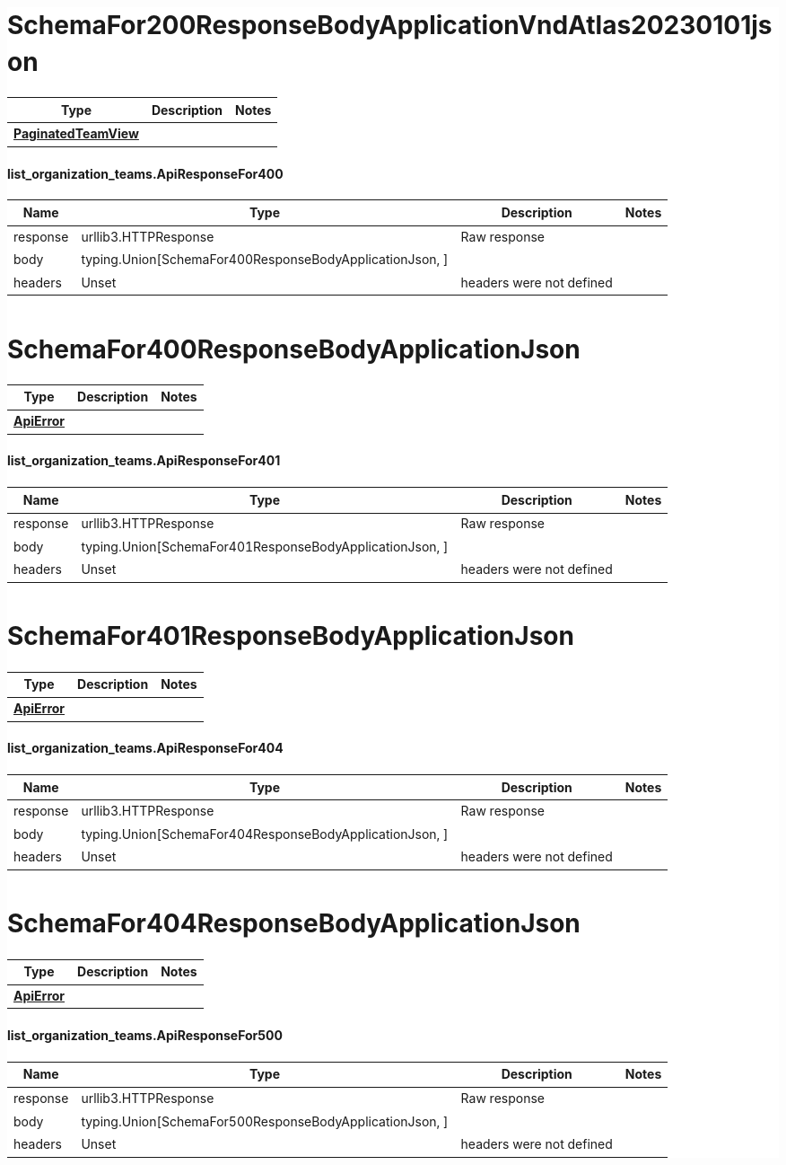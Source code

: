 # SchemaFor200ResponseBodyApplicationVndAtlas20230101json
Type | Description  | Notes
------------- | ------------- | -------------
[**PaginatedTeamView**](../../models/PaginatedTeamView.md) |  | 


#### list_organization_teams.ApiResponseFor400
Name | Type | Description  | Notes
------------- | ------------- | ------------- | -------------
response | urllib3.HTTPResponse | Raw response |
body | typing.Union[SchemaFor400ResponseBodyApplicationJson, ] |  |
headers | Unset | headers were not defined |

# SchemaFor400ResponseBodyApplicationJson
Type | Description  | Notes
------------- | ------------- | -------------
[**ApiError**](../../models/ApiError.md) |  | 


#### list_organization_teams.ApiResponseFor401
Name | Type | Description  | Notes
------------- | ------------- | ------------- | -------------
response | urllib3.HTTPResponse | Raw response |
body | typing.Union[SchemaFor401ResponseBodyApplicationJson, ] |  |
headers | Unset | headers were not defined |

# SchemaFor401ResponseBodyApplicationJson
Type | Description  | Notes
------------- | ------------- | -------------
[**ApiError**](../../models/ApiError.md) |  | 


#### list_organization_teams.ApiResponseFor404
Name | Type | Description  | Notes
------------- | ------------- | ------------- | -------------
response | urllib3.HTTPResponse | Raw response |
body | typing.Union[SchemaFor404ResponseBodyApplicationJson, ] |  |
headers | Unset | headers were not defined |

# SchemaFor404ResponseBodyApplicationJson
Type | Description  | Notes
------------- | ------------- | -------------
[**ApiError**](../../models/ApiError.md) |  | 


#### list_organization_teams.ApiResponseFor500
Name | Type | Description  | Notes
------------- | ------------- | ------------- | -------------
response | urllib3.HTTPResponse | Raw response |
body | typing.Union[SchemaFor500ResponseBodyApplicationJson, ] |  |
headers | Unset | headers were not defined |
